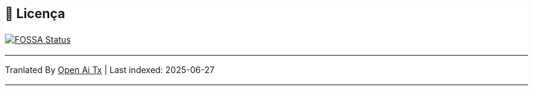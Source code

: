 ## 📄 Licença
[![FOSSA Status](https://app.fossa.com/api/projects/git%2Bgithub.com%2FHuLaSpark%2FHuLa.svg?type=large)](https://app.fossa.com/projects/git%2Bgithub.com%2FHuLaSpark%2FHuLa?ref=badge_large)


---


Tranlated By [Open Ai Tx](https://github.com/OpenAiTx/OpenAiTx) | Last indexed: 2025-06-27


---